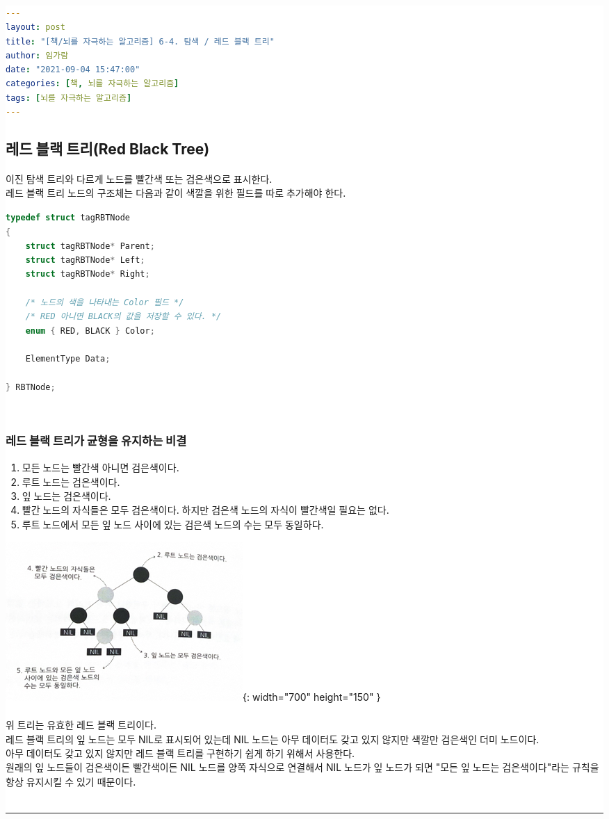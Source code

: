 ```yaml
---
layout: post
title: "[책/뇌를 자극하는 알고리즘] 6-4. 탐색 / 레드 블랙 트리"
author: 임가람
date: "2021-09-04 15:47:00"
categories: [책, 뇌를 자극하는 알고리즘]
tags: [뇌를 자극하는 알고리즘]
---
```


## 레드 블랙 트리(Red Black Tree)
이진 탐색 트리와 다르게 노드를 빨간색 또는 검은색으로 표시한다.<br>
레드 블랙 트리 노드의 구조체는 다음과 같이 색깔을 위한 필드를 따로 추가해야 한다.<br>
```c
typedef struct tagRBTNode 
{
    struct tagRBTNode* Parent;
    struct tagRBTNode* Left;
    struct tagRBTNode* Right;

    /* 노드의 색을 나타내는 Color 필드 */
    /* RED 아니면 BLACK의 값을 저장할 수 있다. */
    enum { RED, BLACK } Color;    

    ElementType Data;

} RBTNode;
```
<br>

### 레드 블랙 트리가 균형을 유지하는 비결
1. 모든 노드는 빨간색 아니면 검은색이다.
2. 루트 노드는 검은색이다.
3. 잎 노드는 검은색이다.
4. 빨간 노드의 자식들은 모두 검은색이다. 하지만 검은색 노드의 자식이 빨간색일 필요는 없다.
5. 루트 노드에서 모든 잎 노드 사이에 있는 검은색 노드의 수는 모두 동일하다.

![레드블랙트리-구조](/assets/img/posts/2021-09-04-red-black-tree-1.png){: width="700" height="150" }<br>
<br>
위 트리는 유효한 레드 블랙 트리이다.<br>
레드 블랙 트리의 잎 노드는 모두 NIL로 표시되어 있는데 NIL 노드는 아무 데이터도 갖고 있지 않지만 색깔만 검은색인 더미 노드이다.<br>
아무 데이터도 갖고 있지 않지만 레드 블랙 트리를 구현하기 쉽게 하기 위해서 사용한다.<br>
원래의 잎 노드들이 검은색이든 빨간색이든 NIL 노드를 양쪽 자식으로 연결해서 NIL 노드가 잎 노드가 되면 "모든 잎 노드는 검은색이다"라는 규칙을 항상 유지시킬 수 있기 때문이다.<br>
<br>

---
